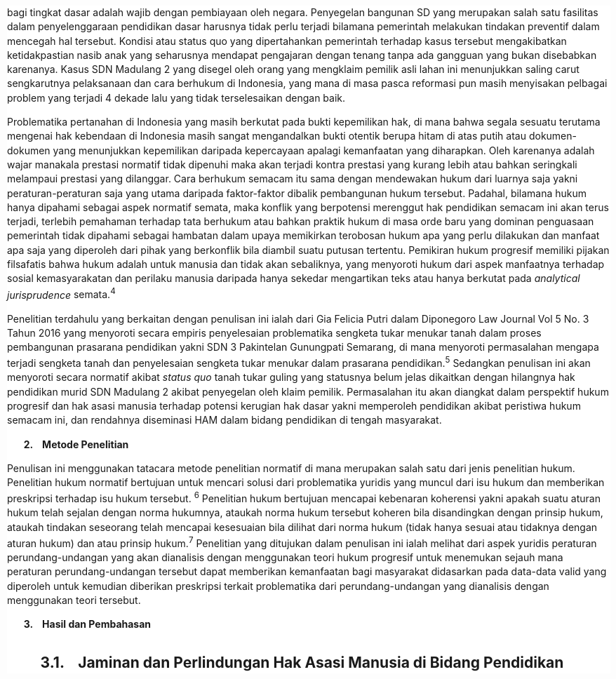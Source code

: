 <p><span class="font2">bagi tingkat dasar adalah wajib dengan pembiayaan oleh negara. Penyegelan bangunan SD yang merupakan salah satu fasilitas dalam penyelenggaraan pendidikan dasar harusnya tidak perlu terjadi bilamana pemerintah melakukan tindakan preventif dalam mencegah hal tersebut. Kondisi atau status quo yang dipertahankan pemerintah terhadap kasus tersebut mengakibatkan ketidakpastian nasib anak yang seharusnya mendapat pengajaran dengan tenang tanpa ada gangguan yang bukan disebabkan karenanya. Kasus SDN Madulang 2 yang disegel oleh orang yang mengklaim pemilik asli lahan ini menunjukkan saling carut sengkarutnya pelaksanaan dan cara berhukum di Indonesia, yang mana di masa pasca reformasi pun masih menyisakan pelbagai problem yang terjadi 4 dekade lalu yang tidak terselesaikan dengan baik.</span></p>
<p><span class="font2">Problematika pertanahan di Indonesia yang masih berkutat pada bukti kepemilikan hak, di mana bahwa segala sesuatu terutama mengenai hak kebendaan di Indonesia masih sangat mengandalkan bukti otentik berupa hitam di atas putih atau dokumen-dokumen yang menunjukkan kepemilikan daripada kepercayaan apalagi kemanfaatan yang diharapkan. Oleh karenanya adalah wajar manakala prestasi normatif tidak dipenuhi maka akan terjadi kontra prestasi yang kurang lebih atau bahkan seringkali melampaui prestasi yang dilanggar. Cara berhukum semacam itu sama dengan mendewakan hukum dari luarnya saja yakni peraturan-peraturan saja yang utama daripada faktor-faktor dibalik pembangunan hukum tersebut. Padahal, bilamana hukum hanya dipahami sebagai aspek normatif semata, maka konflik yang berpotensi merenggut hak pendidikan semacam ini akan terus terjadi, terlebih pemahaman terhadap tata berhukum atau bahkan praktik hukum di masa orde baru yang dominan penguasaan pemerintah tidak dipahami sebagai hambatan dalam upaya memikirkan terobosan hukum apa yang perlu dilakukan dan manfaat apa saja yang diperoleh dari pihak yang berkonflik bila diambil suatu putusan tertentu. Pemikiran hukum progresif memiliki pijakan filsafatis bahwa hukum adalah untuk manusia dan tidak akan sebaliknya, yang menyoroti hukum dari aspek manfaatnya terhadap sosial kemasyarakatan dan perilaku manusia daripada hanya sekedar mengartikan teks atau hanya berkutat pada </span><span class="font2" style="font-style:italic;">analytical jurisprudence</span><span class="font2"> semata.<sup>4</sup></span></p>
<p><span class="font2">Penelitian terdahulu yang berkaitan dengan penulisan ini ialah dari Gia Felicia Putri dalam Diponegoro Law Journal Vol 5 No. 3 Tahun 2016 yang menyoroti secara empiris penyelesaian problematika sengketa tukar menukar tanah dalam proses pembangunan prasarana pendidikan yakni SDN 3 Pakintelan Gunungpati Semarang, di mana menyoroti permasalahan mengapa terjadi sengketa tanah dan penyelesaian sengketa tukar menukar dalam prasarana pendidikan.<sup>5</sup> Sedangkan penulisan ini akan menyoroti secara normatif akibat </span><span class="font2" style="font-style:italic;">status quo</span><span class="font2"> tanah tukar guling yang statusnya belum jelas dikaitkan dengan hilangnya hak pendidikan murid SDN Madulang 2 akibat penyegelan oleh klaim pemilik. Permasalahan itu akan diangkat dalam perspektif hukum progresif dan hak asasi manusia terhadap potensi kerugian hak dasar yakni memperoleh pendidikan akibat peristiwa hukum semacam ini, dan rendahnya diseminasi HAM dalam bidang pendidikan di tengah masyarakat.</span></p>
<ul style="list-style:none;"><li>
<p><span class="font2" style="font-weight:bold;">2. &nbsp;&nbsp;&nbsp;Metode Penelitian</span></p></li></ul>
<p><span class="font2">Penulisan ini menggunakan tatacara metode penelitian normatif di mana merupakan salah satu dari jenis penelitian hukum. Penelitian hukum normatif bertujuan untuk mencari solusi dari problematika yuridis yang muncul dari isu hukum dan memberikan preskripsi terhadap isu hukum tersebut. <sup>6</sup> Penelitian hukum bertujuan mencapai kebenaran koherensi yakni apakah suatu aturan hukum telah sejalan dengan norma hukumnya, ataukah norma hukum tersebut koheren bila disandingkan dengan prinsip hukum, ataukah tindakan seseorang telah mencapai kesesuaian bila dilihat dari norma hukum (tidak hanya sesuai atau tidaknya dengan aturan hukum) dan atau prinsip hukum.<sup>7</sup> Penelitian yang ditujukan dalam penulisan ini ialah melihat dari aspek yuridis peraturan perundang-undangan yang akan dianalisis dengan menggunakan teori hukum progresif untuk menemukan sejauh mana peraturan perundang-undangan tersebut dapat memberikan kemanfaatan bagi masyarakat didasarkan pada data-data valid yang diperoleh untuk kemudian diberikan preskripsi terkait problematika dari perundang-undangan yang dianalisis dengan menggunakan teori tersebut.</span></p>
<ul style="list-style:none;"><li>
<p><span class="font2" style="font-weight:bold;">3. &nbsp;&nbsp;&nbsp;Hasil dan Pembahasan</span></p>
<ul style="list-style:none;">
<li>
<h2><a name="bookmark2"></a><span class="font1" style="font-weight:bold;"><a name="bookmark3"></a>3.1. &nbsp;&nbsp;&nbsp;Jaminan dan Perlindungan Hak Asasi Manusia di Bidang Pendidikan</span></h2></li></ul></li></ul>
